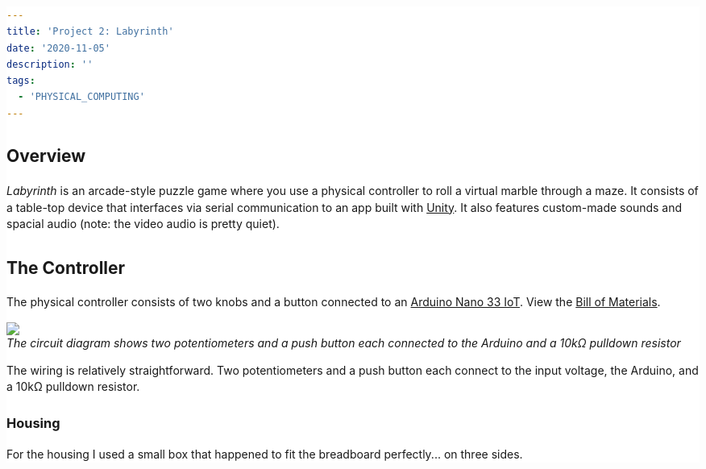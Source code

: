 ```yaml
---
title: 'Project 2: Labyrinth'
date: '2020-11-05'
description: ''
tags:
  - 'PHYSICAL_COMPUTING'
---
```


<iframe src="https://player.vimeo.com/video/475475381?color=eae6de" width="640" height="330" frameborder="0" allow="autoplay; fullscreen" allowfullscreen></iframe>

<p></p>

## Overview

_Labyrinth_ is an arcade-style puzzle game where you use a physical controller to roll a virtual marble through a maze. It consists of a table-top device that interfaces via serial communication to an app built with [Unity](https://unity.com/). It also features custom-made sounds and spacial audio (note: the video audio is pretty quiet).

## The Controller

The physical controller consists of two knobs and a button connected to an [Arduino Nano 33 IoT](https://store.arduino.cc/usa/nano-33-iot). View the [Bill of Materials](https://octopart.com/bom-tool/mzWhuRSi).

<img src="circuit.svg" style="display: block; margin: 0 auto"></img>
<em class="caption">The circuit diagram shows two potentiometers and a push button each connected to the Arduino and a 10kΩ pulldown resistor</em>

The wiring is relatively straightforward. Two potentiometers and a push button each connect to the input voltage, the Arduino, and a 10kΩ pulldown resistor.

### Housing

For the housing I used a small box that happened to fit the breadboard perfectly... on three sides.
